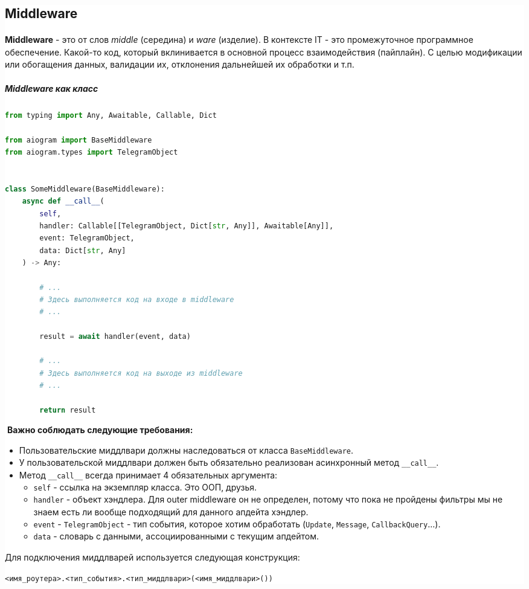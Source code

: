 ## Middleware

**Middleware** - это от слов _middle_ (середина) и _ware_ (изделие). В контексте IT - это промежуточное программное обеспечение. Какой-то код, который вклинивается в основной процесс взаимодействия (пайплайн). С целью модификации или обогащения данных, валидации их, отклонения дальнейшей их обработки и т.п.

##### Middleware как класс

```python
from typing import Any, Awaitable, Callable, Dict

from aiogram import BaseMiddleware
from aiogram.types import TelegramObject


class SomeMiddleware(BaseMiddleware):
    async def __call__(
        self,
        handler: Callable[[TelegramObject, Dict[str, Any]], Awaitable[Any]],
        event: TelegramObject,
        data: Dict[str, Any]
    ) -> Any:

        # ...
        # Здесь выполняется код на входе в middleware
        # ...

        result = await handler(event, data)

        # ...
        # Здесь выполняется код на выходе из middleware
        # ...

        return result
```

 **Важно соблюдать следующие требования:**
- Пользовательские миддлвари должны наследоваться от класса `BaseMiddleware`.
- У пользовательской миддлвари должен быть обязательно реализован асинхронный метод `__call__`.
- Метод `__call__` всегда принимает 4 обязательных аргумента:
    - `self` - ссылка на экземпляр класса. Это ООП, друзья.
    - `handler` - объект хэндлера. Для outer middleware он не определен, потому что пока не пройдены фильтры мы не знаем есть ли вообще подходящий для данного апдейта хэндлер.
    - `event` - `TelegramObject` - тип события, которое хотим обработать (`Update`, `Message`, `CallbackQuery`...).
    - `data` - словарь с данными, ассоциированными с текущим апдейтом.

Для подключения миддлварей используется следующая конструкция:
```
<имя_роутера>.<тип_события>.<тип_миддлвари>(<имя_миддлвари>())
```
